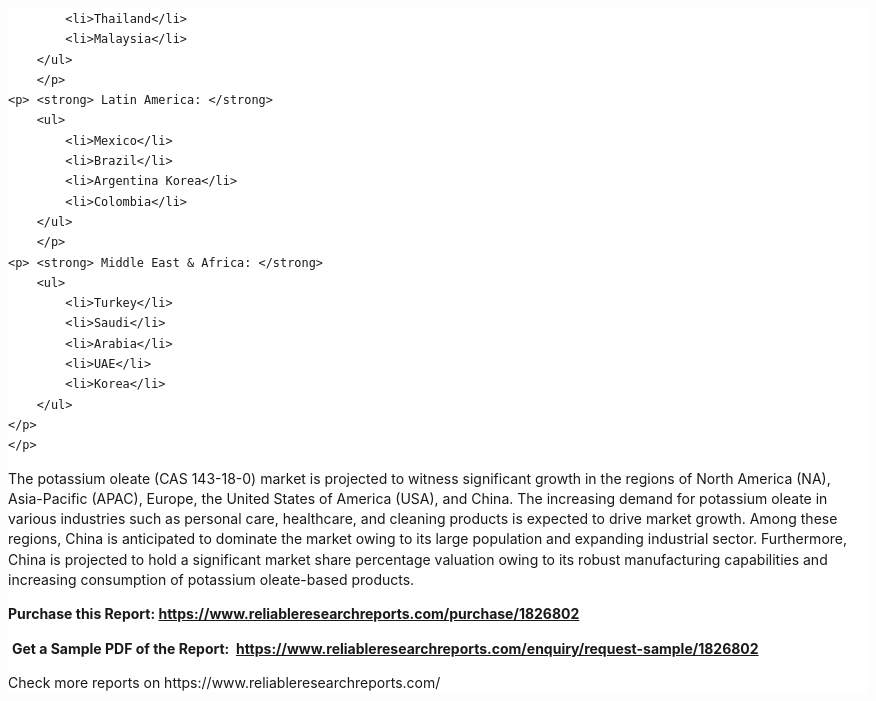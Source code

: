             <li>Thailand</li>
            <li>Malaysia</li>
        </ul>
        </p> 
    <p> <strong> Latin America: </strong>
        <ul>
            <li>Mexico</li>
            <li>Brazil</li>
            <li>Argentina Korea</li>
            <li>Colombia</li>
        </ul>
        </p> 
    <p> <strong> Middle East & Africa: </strong>
        <ul>
            <li>Turkey</li>
            <li>Saudi</li>
            <li>Arabia</li>
            <li>UAE</li>
            <li>Korea</li>
        </ul>
    </p>
    </p>
<p><p>The potassium oleate (CAS 143-18-0) market is projected to witness significant growth in the regions of North America (NA), Asia-Pacific (APAC), Europe, the United States of America (USA), and China. The increasing demand for potassium oleate in various industries such as personal care, healthcare, and cleaning products is expected to drive market growth. Among these regions, China is anticipated to dominate the market owing to its large population and expanding industrial sector. Furthermore, China is projected to hold a significant market share percentage valuation owing to its robust manufacturing capabilities and increasing consumption of potassium oleate-based products.</p></p>
<p><strong>Purchase this Report: <a href="https://www.reliableresearchreports.com/purchase/1826802">https://www.reliableresearchreports.com/purchase/1826802</a></strong></p>
<p>&nbsp;<strong>Get a Sample PDF of the Report:&nbsp;&nbsp;<a href="https://www.reliableresearchreports.com/enquiry/request-sample/1826802">https://www.reliableresearchreports.com/enquiry/request-sample/1826802</a></strong></p>
<p><strong></strong></p>
<p>Check more reports on https://www.reliableresearchreports.com/</p>